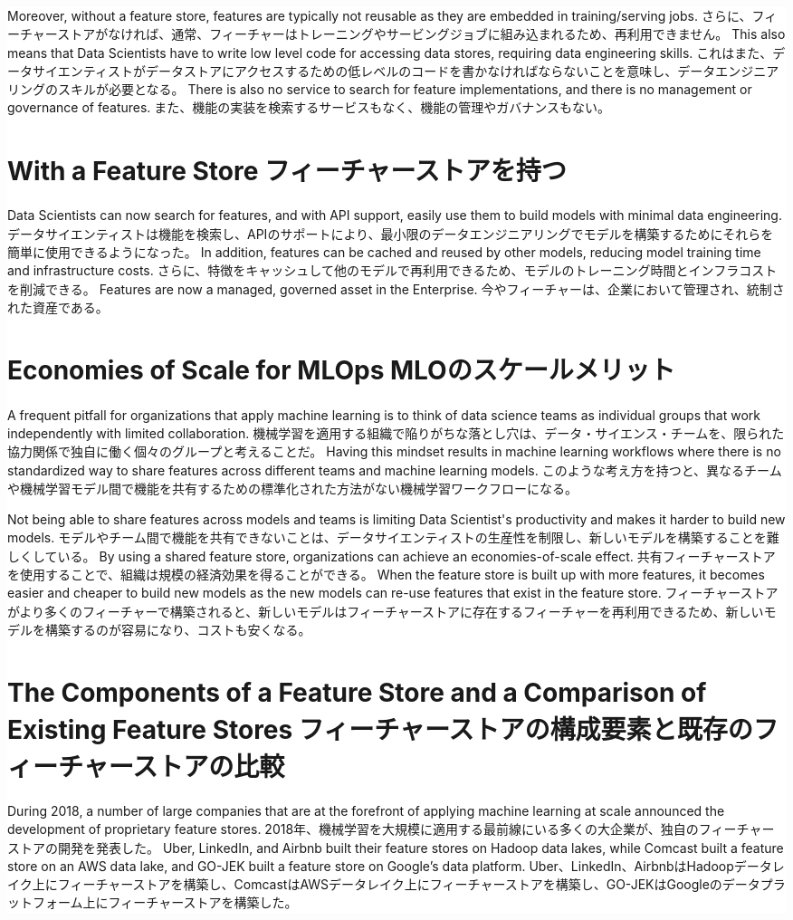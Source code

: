 Moreover, without a feature store, features are typically not reusable as they are embedded in training/serving jobs.
さらに、フィーチャーストアがなければ、通常、フィーチャーはトレーニングやサービングジョブに組み込まれるため、再利用できません。
This also means that Data Scientists have to write low level code for accessing data stores, requiring data engineering skills.
これはまた、データサイエンティストがデータストアにアクセスするための低レベルのコードを書かなければならないことを意味し、データエンジニアリングのスキルが必要となる。
There is also no service to search for feature implementations, and there is no management or governance of features.
また、機能の実装を検索するサービスもなく、機能の管理やガバナンスもない。

# With a Feature Store フィーチャーストアを持つ

Data Scientists can now search for features, and with API support, easily use them to build models with minimal data engineering.
データサイエンティストは機能を検索し、APIのサポートにより、最小限のデータエンジニアリングでモデルを構築するためにそれらを簡単に使用できるようになった。
In addition, features can be cached and reused by other models, reducing model training time and infrastructure costs.
さらに、特徴をキャッシュして他のモデルで再利用できるため、モデルのトレーニング時間とインフラコストを削減できる。
Features are now a managed, governed asset in the Enterprise.
今やフィーチャーは、企業において管理され、統制された資産である。

# Economies of Scale for MLOps MLOのスケールメリット

A frequent pitfall for organizations that apply machine learning is to think of data science teams as individual groups that work independently with limited collaboration.
機械学習を適用する組織で陥りがちな落とし穴は、データ・サイエンス・チームを、限られた協力関係で独自に働く個々のグループと考えることだ。
Having this mindset results in machine learning workflows where there is no standardized way to share features across different teams and machine learning models.
このような考え方を持つと、異なるチームや機械学習モデル間で機能を共有するための標準化された方法がない機械学習ワークフローになる。

Not being able to share features across models and teams is limiting Data Scientist's productivity and makes it harder to build new models.
モデルやチーム間で機能を共有できないことは、データサイエンティストの生産性を制限し、新しいモデルを構築することを難しくしている。
By using a shared feature store, organizations can achieve an economies-of-scale effect.
共有フィーチャーストアを使用することで、組織は規模の経済効果を得ることができる。
When the feature store is built up with more features, it becomes easier and cheaper to build new models as the new models can re-use features that exist in the feature store.
フィーチャーストアがより多くのフィーチャーで構築されると、新しいモデルはフィーチャーストアに存在するフィーチャーを再利用できるため、新しいモデルを構築するのが容易になり、コストも安くなる。

# The Components of a Feature Store and a Comparison of Existing Feature Stores フィーチャーストアの構成要素と既存のフィーチャーストアの比較

During 2018, a number of large companies that are at the forefront of applying machine learning at scale announced the development of proprietary feature stores.
2018年、機械学習を大規模に適用する最前線にいる多くの大企業が、独自のフィーチャーストアの開発を発表した。
Uber, LinkedIn, and Airbnb built their feature stores on Hadoop data lakes, while Comcast built a feature store on an AWS data lake, and GO-JEK built a feature store on Google’s data platform.
Uber、LinkedIn、AirbnbはHadoopデータレイク上にフィーチャーストアを構築し、ComcastはAWSデータレイク上にフィーチャーストアを構築し、GO-JEKはGoogleのデータプラットフォーム上にフィーチャーストアを構築した。
